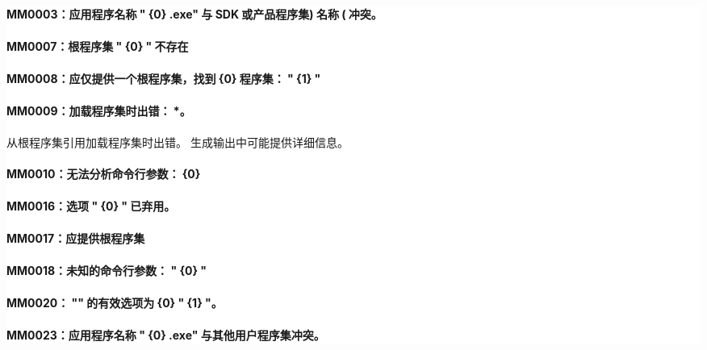 #### <a name="mm0003-application-name-0exe-conflicts-with-an-sdk-or-product-assembly-dll-name"></a>MM0003：应用程序名称 " {0} .exe" 与 SDK 或产品程序集) 名称 ( 冲突。

<a name="MM0007"></a>

#### <a name="mm0007-the-root-assembly-0-does-not-exist"></a>MM0007：根程序集 " {0} " 不存在

<a name="MM0008"></a>

#### <a name="mm0008-you-should-provide-one-root-assembly-only-found-0-assemblies-1"></a>MM0008：应仅提供一个根程序集，找到 {0} 程序集： " {1} "

<a name="MM0009"></a>

#### <a name="mm0009-error-while-loading-assemblies-"></a>MM0009：加载程序集时出错： *。

从根程序集引用加载程序集时出错。 生成输出中可能提供详细信息。

<a name="MM0010"></a>

#### <a name="mm0010-could-not-parse-the-command-line-arguments-0"></a>MM0010：无法分析命令行参数： {0}



<a name="MM0016"></a>

#### <a name="mm0016-the-option-0-has-been-deprecated"></a>MM0016：选项 " {0} " 已弃用。

<a name="MM0017"></a>

#### <a name="mm0017-you-should-provide-a-root-assembly"></a>MM0017：应提供根程序集

<a name="MM0018"></a>

#### <a name="mm0018-unknown-command-line-argument-0"></a>MM0018：未知的命令行参数： " {0} "

<a name="MM0020"></a>

#### <a name="mm0020-the-valid-options-for-0-are-1"></a>MM0020： "" 的有效选项为 {0} " {1} "。

<a name="MM0023"></a>

#### <a name="mm0023-application-name-0exe-conflicts-with-another-user-assembly"></a>MM0023：应用程序名称 " {0} .exe" 与其他用户程序集冲突。

<a name="MM0026"></a>
